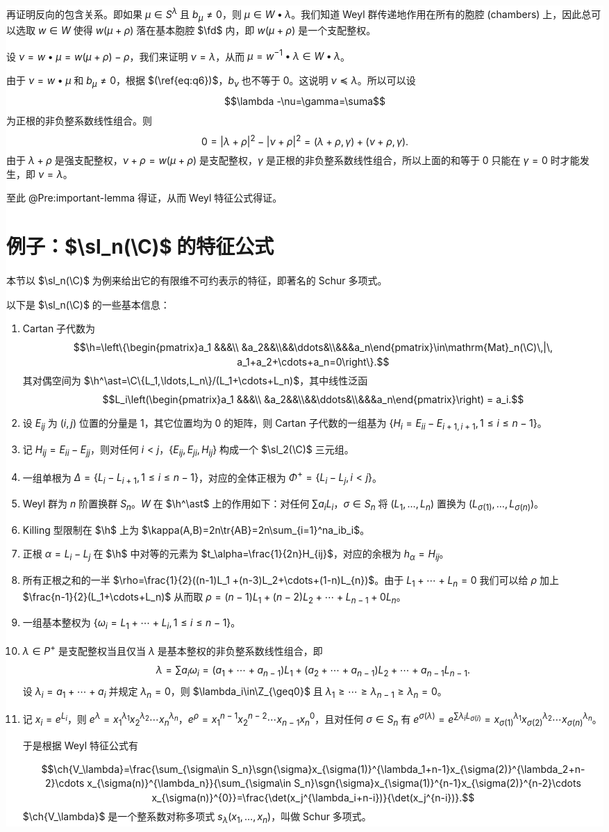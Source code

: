 再证明反向的包含关系。即如果 $\mu\in S^\lambda$ 且 $b_\mu\ne0$，则 $\mu\in W\bullet\lambda$。我们知道 Weyl 群传递地作用在所有的胞腔 (chambers) 上，因此总可以选取 $w\in W$ 使得 $w(\mu+\rho)$ 落在基本胞腔 $\fd$ 内，即 $w(\mu+\rho)$ 是一个支配整权。

设 $\nu=w\bullet\mu=w(\mu+\rho)-\rho$，我们来证明 $\nu=\lambda$，从而 $\mu=w^{-1}\bullet\lambda\in W\bullet\lambda$。

由于 $\nu=w\bullet\mu$ 和 $b_\mu\ne0$，根据 $(\ref{eq:q6})$，$b_\nu$ 也不等于 0。这说明 $\nu\preceq\lambda$。所以可以设
$$\lambda -\nu=\gamma=\suma$$
为正根的非负整系数线性组合。则
$$0=|\lambda+\rho|^2-|\nu+\rho|^2=(\lambda+\rho,\gamma)+(\nu+\rho,\gamma).$$
由于 $\lambda+\rho$ 是强支配整权，$\nu+\rho=w(\mu+\rho)$ 是支配整权，$\gamma$ 是正根的非负整系数线性组合，所以上面的和等于 0 只能在 $\gamma=0$ 时才能发生，即 $\nu=\lambda$。

至此 @Pre:important-lemma 得证，从而 Weyl 特征公式得证。

# 例子：$\sl_n(\C)$ 的特征公式

本节以 $\sl_n(\C)$ 为例来给出它的有限维不可约表示的特征，即著名的 Schur 多项式。

以下是 $\sl_n(\C)$ 的一些基本信息：

1. Cartan 子代数为
    $$\h=\left\{\begin{pmatrix}a_1 &&&\\ &a_2&&\\&&\ddots&\\&&&a_n\end{pmatrix}\in\mathrm{Mat}_n(\C)\,|\, a_1+a_2+\cdots+a_n=0\right\}.$$
    其对偶空间为 $\h^\ast=\C\{L_1,\ldots,L_n\}/(L_1+\cdots+L_n)$，其中线性泛函
    $$L_i\left(\begin{pmatrix}a_1 &&&\\ &a_2&&\\&&\ddots&\\&&&a_n\end{pmatrix}\right) = a_i.$$
2. 设 $E_{ij}$ 为 $(i,j)$ 位置的分量是 1，其它位置均为 0 的矩阵，则 Cartan 子代数的一组基为 $\{H_i = E_{ii} - E_{i+1,i+1}, 1\leq i\leq n-1\}$。
3. 记 $H_{ij} = E_{ii}- E_{jj}$，则对任何 $i<j$，$\{E_{ij},E_{ji},H_{ij}\}$ 构成一个 $\sl_2(\C)$ 三元组。
4. 一组单根为 $\Delta=\{L_i-L_{i+1},1\leq i\leq n-1\}$，对应的全体正根为 $\Phi^+=\{L_i-L_j,i<j\}$。
5. Weyl 群为 $n$ 阶置换群 $S_n$。$W$ 在 $\h^\ast$ 上的作用如下：对任何 $\sum a_iL_i$，$\sigma\in S_n$ 将 $(L_1,\ldots,L_n)$ 置换为 $(L_{\sigma(1)},\ldots,L_{\sigma(n)})$。
6. Killing 型限制在 $\h$ 上为 $\kappa(A,B)=2n\tr{AB}=2n\sum_{i=1}^na_ib_i$。
7. 正根 $\alpha=L_i-L_j$ 在 $\h$ 中对等的元素为 $t_\alpha=\frac{1}{2n}H_{ij}$，对应的余根为 $h_\alpha=H_{ij}$。
8. 所有正根之和的一半 $\rho=\frac{1}{2}((n-1)L_1 +(n-3)L_2+\cdots+(1-n)L_{n})$。由于 $L_1+\cdots+L_n=0$ 我们可以给 $\rho$ 加上 $\frac{n-1}{2}(L_1+\cdots+L_n)$ 从而取 $\rho=(n-1)L_1+(n-2)L_2+\cdots+L_{n-1}+0L_n$。
9. 一组基本整权为 $\{\omega_i=L_1+\cdots+L_i,1\leq i\leq n-1\}$。
10. $\lambda\in P^+$ 是支配整权当且仅当 $\lambda$ 是基本整权的非负整系数线性组合，即
    $$\lambda=\sum a_i\omega_i=(a_1+\cdots+a_{n-1})L_1+(a_2+\cdots+a_{n-1})L_2+\cdots +a_{n-1}L_{n-1}.$$
    设 $\lambda_i=a_1+\cdots+a_i$ 并规定 $\lambda_n=0$，则 $\lambda_i\in\Z_{\geq0}$ 且 $\lambda_1\geq\cdots\geq\lambda_{n-1}\geq\lambda_n=0$。
11. 记 $x_i=e^{L_i}$，则 $e^{\lambda}= x_1^{\lambda_1}x_2^{\lambda_2}\cdots x_n^{\lambda_n}$，$e^{\rho}= x_1^{n-1}x_2^{n-2}\cdots x_{n-1}x_n^0$，且对任何 $\sigma\in S_n$ 有 $e^{\sigma(\lambda)}=e^{\sum \lambda_iL_{\sigma(i)}}=x_{\sigma(1)}^{\lambda_1}x_{\sigma(2)}^{\lambda_2}\cdots x_{\sigma(n)}^{\lambda_n}$。

    于是根据 Weyl 特征公式有

    $$\ch{V_\lambda}=\frac{\sum_{\sigma\in S_n}\sgn{\sigma}x_{\sigma(1)}^{\lambda_1+n-1}x_{\sigma(2)}^{\lambda_2+n-2}\cdots x_{\sigma(n)}^{\lambda_n}}{\sum_{\sigma\in S_n}\sgn{\sigma}x_{\sigma(1)}^{n-1}x_{\sigma(2)}^{n-2}\cdots x_{\sigma(n)}^{0}}=\frac{\det(x_j^{\lambda_i+n-i})}{\det(x_j^{n-i})}.$$
$\ch{V_\lambda}$ 是一个整系数对称多项式 $s_\lambda(x_1,\ldots,x_n)$，叫做 Schur 多项式。